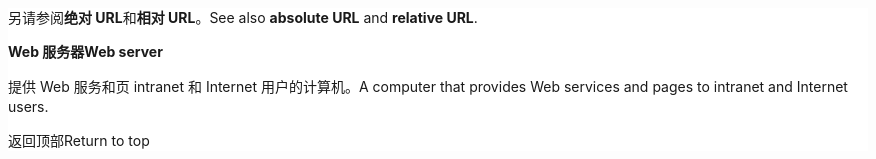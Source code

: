 <span data-ttu-id="4f7c9-446">另请参阅**绝对 URL**和**相对 URL**。</span><span class="sxs-lookup"><span data-stu-id="4f7c9-446">See also **absolute URL** and **relative URL**.</span></span>

<span data-ttu-id="4f7c9-447">**Web 服务器**</span><span class="sxs-lookup"><span data-stu-id="4f7c9-447">**Web server**</span></span>

<span data-ttu-id="4f7c9-448">提供 Web 服务和页 intranet 和 Internet 用户的计算机。</span><span class="sxs-lookup"><span data-stu-id="4f7c9-448">A computer that provides Web services and pages to intranet and Internet users.</span></span>

<span data-ttu-id="4f7c9-449">返回顶部</span><span class="sxs-lookup"><span data-stu-id="4f7c9-449">Return to top</span></span>

